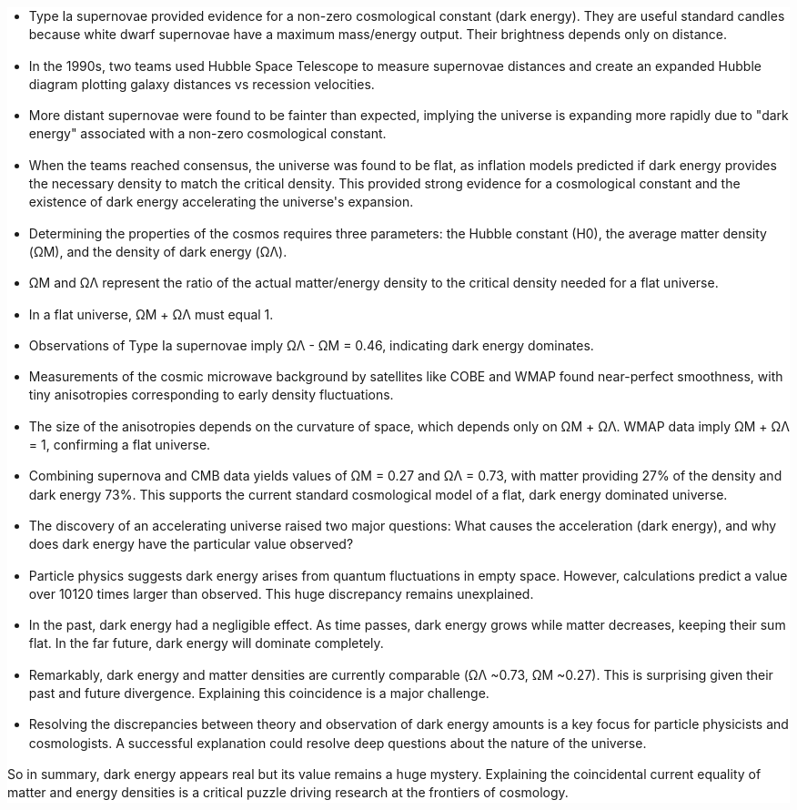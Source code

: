 - Type Ia supernovae provided evidence for a non-zero cosmological constant (dark energy). They are useful standard candles because white dwarf supernovae have a maximum mass/energy output. Their brightness depends only on distance.

- In the 1990s, two teams used Hubble Space Telescope to measure supernovae distances and create an expanded Hubble diagram plotting galaxy distances vs recession velocities. 

- More distant supernovae were found to be fainter than expected, implying the universe is expanding more rapidly due to "dark energy" associated with a non-zero cosmological constant. 

- When the teams reached consensus, the universe was found to be flat, as inflation models predicted if dark energy provides the necessary density to match the critical density. This provided strong evidence for a cosmological constant and the existence of dark energy accelerating the universe's expansion.

 

- Determining the properties of the cosmos requires three parameters: the Hubble constant (H0), the average matter density (ΩM), and the density of dark energy (ΩΛ). 

- ΩM and ΩΛ represent the ratio of the actual matter/energy density to the critical density needed for a flat universe. 

- In a flat universe, ΩM + ΩΛ must equal 1. 

- Observations of Type Ia supernovae imply ΩΛ - ΩM = 0.46, indicating dark energy dominates.

- Measurements of the cosmic microwave background by satellites like COBE and WMAP found near-perfect smoothness, with tiny anisotropies corresponding to early density fluctuations.

- The size of the anisotropies depends on the curvature of space, which depends only on ΩM + ΩΛ. WMAP data imply ΩM + ΩΛ = 1, confirming a flat universe.

- Combining supernova and CMB data yields values of ΩM = 0.27 and ΩΛ = 0.73, with matter providing 27% of the density and dark energy 73%. This supports the current standard cosmological model of a flat, dark energy dominated universe.

 

- The discovery of an accelerating universe raised two major questions: What causes the acceleration (dark energy), and why does dark energy have the particular value observed?

- Particle physics suggests dark energy arises from quantum fluctuations in empty space. However, calculations predict a value over 10120 times larger than observed. This huge discrepancy remains unexplained. 

- In the past, dark energy had a negligible effect. As time passes, dark energy grows while matter decreases, keeping their sum flat. In the far future, dark energy will dominate completely.

- Remarkably, dark energy and matter densities are currently comparable (ΩΛ ~0.73, ΩM ~0.27). This is surprising given their past and future divergence. Explaining this coincidence is a major challenge.

- Resolving the discrepancies between theory and observation of dark energy amounts is a key focus for particle physicists and cosmologists. A successful explanation could resolve deep questions about the nature of the universe.

So in summary, dark energy appears real but its value remains a huge mystery. Explaining the coincidental current equality of matter and energy densities is a critical puzzle driving research at the frontiers of cosmology.
